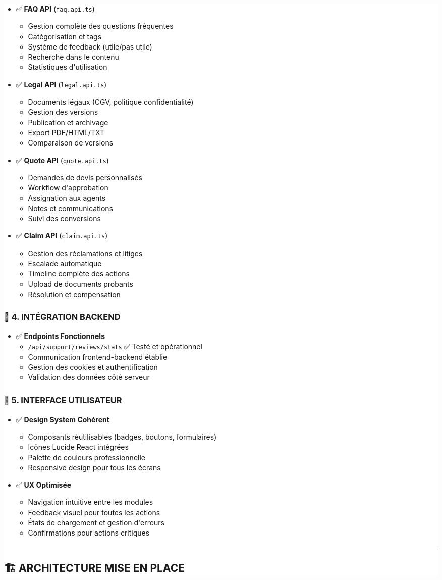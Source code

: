 - ✅ **FAQ API** (`faq.api.ts`)
  - Gestion complète des questions fréquentes
  - Catégorisation et tags
  - Système de feedback (utile/pas utile)
  - Recherche dans le contenu
  - Statistiques d'utilisation

- ✅ **Legal API** (`legal.api.ts`)
  - Documents légaux (CGV, politique confidentialité)
  - Gestion des versions
  - Publication et archivage
  - Export PDF/HTML/TXT
  - Comparaison de versions

- ✅ **Quote API** (`quote.api.ts`)
  - Demandes de devis personnalisés
  - Workflow d'approbation
  - Assignation aux agents
  - Notes et communications
  - Suivi des conversions

- ✅ **Claim API** (`claim.api.ts`)
  - Gestion des réclamations et litiges
  - Escalade automatique
  - Timeline complète des actions
  - Upload de documents probants
  - Résolution et compensation

### 💾 4. INTÉGRATION BACKEND
- ✅ **Endpoints Fonctionnels**
  - `/api/support/reviews/stats` ✅ Testé et opérationnel
  - Communication frontend-backend établie
  - Gestion des cookies et authentification
  - Validation des données côté serveur

### 🎨 5. INTERFACE UTILISATEUR
- ✅ **Design System Cohérent**
  - Composants réutilisables (badges, boutons, formulaires)
  - Icônes Lucide React intégrées
  - Palette de couleurs professionnelle
  - Responsive design pour tous les écrans

- ✅ **UX Optimisée**
  - Navigation intuitive entre les modules
  - Feedback visuel pour toutes les actions
  - États de chargement et gestion d'erreurs
  - Confirmations pour actions critiques

---

## 🏗️ ARCHITECTURE MISE EN PLACE
